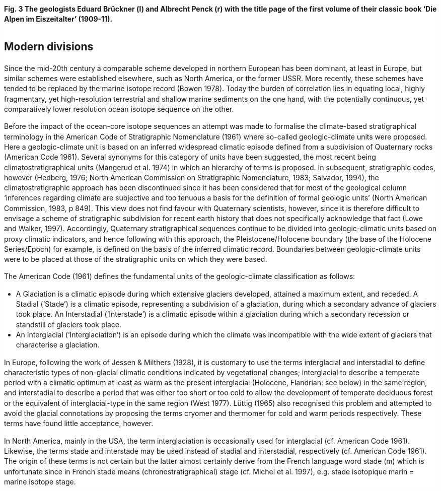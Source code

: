 **Fig. 3 The geologists Eduard Brückner (l) and Albrecht Penck (r) with the title page of the first volume of their classic book ‘Die Alpen im Eiszeitalter’ (1909-11).**

## Modern divisions

Since the mid-20th century a comparable scheme developed in northern European has been dominant, at least in Europe, but similar schemes were established elsewhere, such as North America, or the former USSR. More recently, these schemes have tended to be replaced by the marine isotope record (Bowen 1978). Today the burden of correlation lies in equating local, highly fragmentary, yet high-resolution terrestrial and shallow marine sediments on the one hand, with the potentially continuous, yet comparatively lower resolution ocean isotope sequence on the other.

Before the impact of the ocean-core isotope sequences an attempt was made to formalise the climate-based stratigraphical terminology in the American Code of Stratigraphic Nomenclature (1961) where so-called geologic-climate units were proposed. Here a geologic-climate unit is based on an inferred widespread climatic episode defined from a subdivision of Quaternary rocks (American Code 1961). Several synonyms for this category of units have been suggested, the most recent being climatostratigraphical units (Mangerud et al. 1974) in which an hierarchy of terms is proposed. In subsequent, stratigraphic codes, however (Hedberg, 1976; North American Commission on Stratigraphic Nomenclature, 1983; Salvador, 1994), the climatostratigraphic approach has been discontinued since it has been considered that for most of the geological column ‘inferences regarding climate are subjective and too tenuous a basis for the definition of formal geologic units’ (North American Commission, 1983, p 849). This view does not find favour with Quaternary scientists, however, since it is therefore difficult to envisage a scheme of stratigraphic subdivision for recent earth history that does not specifically acknowledge that fact (Lowe and Walker, 1997). Accordingly, Quaternary stratigraphical sequences continue to be divided into geologic-climatic units based on proxy climatic indicators, and hence following with this approach, the Pleistocene/Holocene boundary (the base of the Holocene Series/Epoch) for example, is defined on the basis of the inferred climatic record. Boundaries between geologic-climate units were to be placed at those of the stratigraphic units on which they were based.

The American Code (1961) defines the fundamental units of the geologic-climate classification as follows:

* A Glaciation is a climatic episode during which extensive glaciers developed, attained a maximum extent, and receded. A Stadial (‘Stade’) is a climatic episode, representing a subdivision of a glaciation, during which a secondary advance of glaciers took place. An Interstadial (‘Interstade’) is a climatic episode within a glaciation during which a secondary recession or standstill of glaciers took place.
* An Interglacial (‘Interglaciation’) is an episode during which the climate was incompatible with the wide extent of glaciers that characterise a glaciation.

In Europe, following the work of Jessen & Milthers (1928), it is customary to use the terms interglacial and interstadial to define characteristic types of non-glacial climatic conditions indicated by vegetational changes; interglacial to describe a temperate period with a climatic optimum at least as warm as the present interglacial (Holocene, Flandrian: see below) in the same region, and interstadial to describe a period that was either too short or too cold to allow the development of temperate deciduous forest or the equivalent of interglacial-type in the same region (West 1977). Lüttig (1965) also recognised this problem and attempted to avoid the glacial connotations by proposing the terms cryomer and thermomer for cold and warm periods respectively. These terms have found little acceptance, however.

In North America, mainly in the USA, the term interglaciation is occasionally used for interglacial (cf. American Code 1961). Likewise, the terms stade and interstade may be used instead of stadial and interstadial, respectively (cf. American Code 1961). The origin of these terms is not certain but the latter almost certainly derive from the French language word stade (m) which is unfortunate since in French stade means (chronostratigraphical) stage (cf. Michel et al. 1997), e.g. stade isotopique marin = marine isotope stage.
